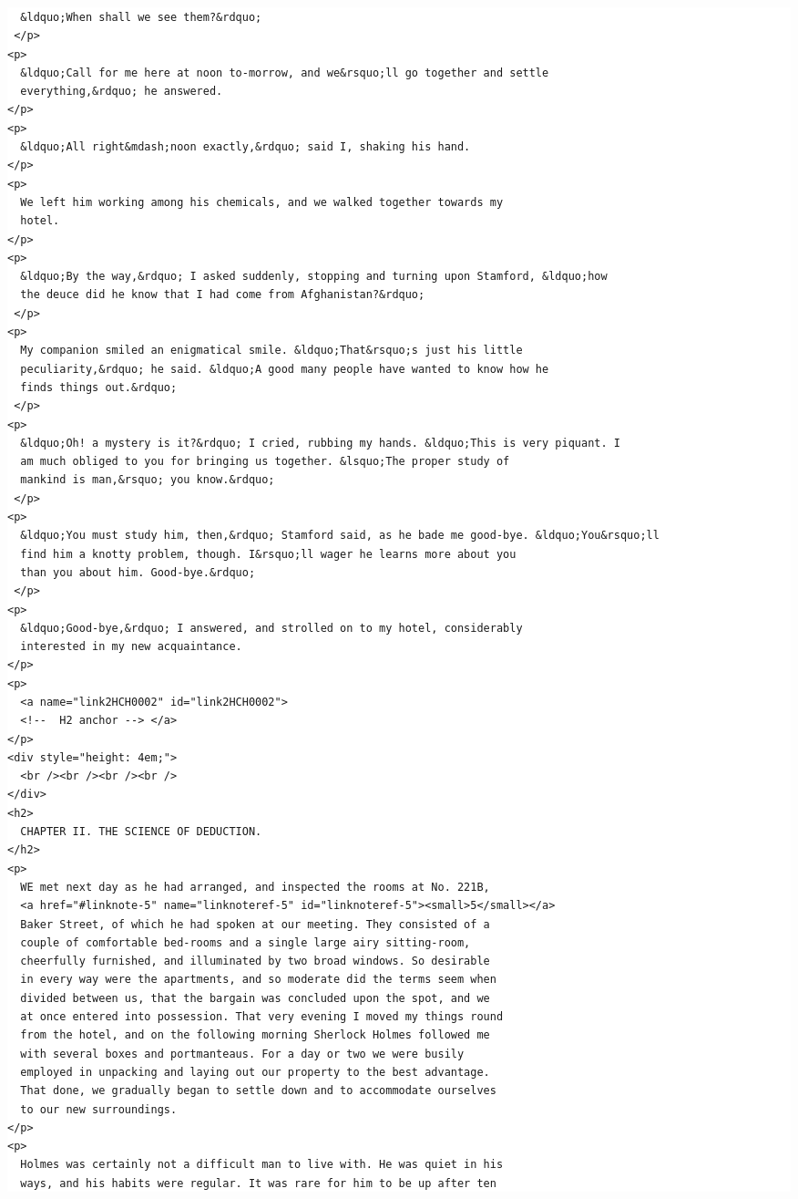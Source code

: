       &ldquo;When shall we see them?&rdquo;
     </p>
    <p>
      &ldquo;Call for me here at noon to-morrow, and we&rsquo;ll go together and settle
      everything,&rdquo; he answered.
    </p>
    <p>
      &ldquo;All right&mdash;noon exactly,&rdquo; said I, shaking his hand.
    </p>
    <p>
      We left him working among his chemicals, and we walked together towards my
      hotel.
    </p>
    <p>
      &ldquo;By the way,&rdquo; I asked suddenly, stopping and turning upon Stamford, &ldquo;how
      the deuce did he know that I had come from Afghanistan?&rdquo;
     </p>
    <p>
      My companion smiled an enigmatical smile. &ldquo;That&rsquo;s just his little
      peculiarity,&rdquo; he said. &ldquo;A good many people have wanted to know how he
      finds things out.&rdquo;
     </p>
    <p>
      &ldquo;Oh! a mystery is it?&rdquo; I cried, rubbing my hands. &ldquo;This is very piquant. I
      am much obliged to you for bringing us together. &lsquo;The proper study of
      mankind is man,&rsquo; you know.&rdquo;
     </p>
    <p>
      &ldquo;You must study him, then,&rdquo; Stamford said, as he bade me good-bye. &ldquo;You&rsquo;ll
      find him a knotty problem, though. I&rsquo;ll wager he learns more about you
      than you about him. Good-bye.&rdquo;
     </p>
    <p>
      &ldquo;Good-bye,&rdquo; I answered, and strolled on to my hotel, considerably
      interested in my new acquaintance.
    </p>
    <p>
      <a name="link2HCH0002" id="link2HCH0002">
      <!--  H2 anchor --> </a>
    </p>
    <div style="height: 4em;">
      <br /><br /><br /><br />
    </div>
    <h2>
      CHAPTER II. THE SCIENCE OF DEDUCTION.
    </h2>
    <p>
      WE met next day as he had arranged, and inspected the rooms at No. 221B,
      <a href="#linknote-5" name="linknoteref-5" id="linknoteref-5"><small>5</small></a>
      Baker Street, of which he had spoken at our meeting. They consisted of a
      couple of comfortable bed-rooms and a single large airy sitting-room,
      cheerfully furnished, and illuminated by two broad windows. So desirable
      in every way were the apartments, and so moderate did the terms seem when
      divided between us, that the bargain was concluded upon the spot, and we
      at once entered into possession. That very evening I moved my things round
      from the hotel, and on the following morning Sherlock Holmes followed me
      with several boxes and portmanteaus. For a day or two we were busily
      employed in unpacking and laying out our property to the best advantage.
      That done, we gradually began to settle down and to accommodate ourselves
      to our new surroundings.
    </p>
    <p>
      Holmes was certainly not a difficult man to live with. He was quiet in his
      ways, and his habits were regular. It was rare for him to be up after ten